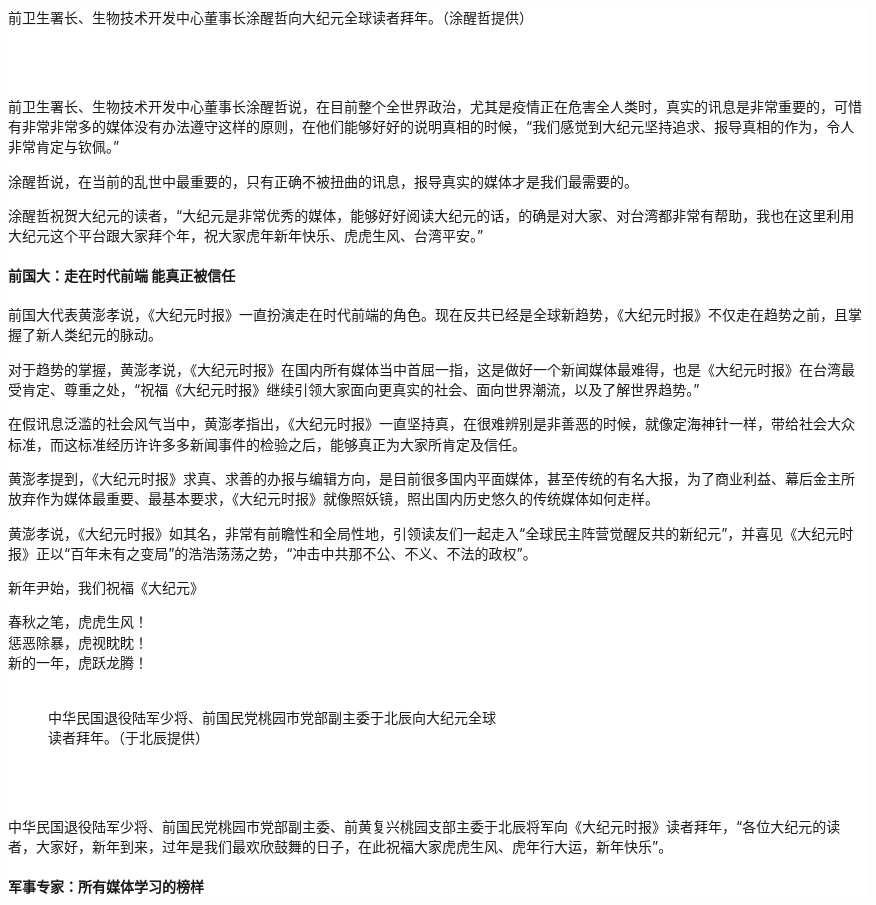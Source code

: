   前卫生署长、生物技术开发中心董事长涂醒哲向大纪元全球读者拜年。（涂醒哲提供）
 </figcaption><br/>
</figure><br/>
<p>
 前卫生署长、生物技术开发中心董事长涂醒哲说，在目前整个全世界政治，尤其是疫情正在危害全人类时，真实的讯息是非常重要的，可惜有非常非常多的媒体没有办法遵守这样的原则，在他们能够好好的说明真相的时候，“我们感觉到大纪元坚持追求、报导真相的作为，令人非常肯定与钦佩。”
</p>
<p>
 涂醒哲说，在当前的乱世中最重要的，只有正确不被扭曲的讯息，报导真实的媒体才是我们最需要的。
</p>
<p>
 涂醒哲祝贺大纪元的读者，“大纪元是非常优秀的媒体，能够好好阅读大纪元的话，的确是对大家、对台湾都非常有帮助，我也在这里利用大纪元这个平台跟大家拜个年，祝大家虎年新年快乐、虎虎生风、台湾平安。”
</p>
<h4>
 <strong>
  前国大：走在时代前端 能真正被信任
 </strong>
</h4>
<p>
 前国大代表黄澎孝说，《大纪元时报》一直扮演走在时代前端的角色。现在反共已经是全球新趋势，《大纪元时报》不仅走在趋势之前，且掌握了新人类纪元的脉动。
</p>
<p>
 对于趋势的掌握，黄澎孝说，《大纪元时报》在国内所有媒体当中首屈一指，这是做好一个新闻媒体最难得，也是《大纪元时报》在台湾最受肯定、尊重之处，“祝福《大纪元时报》继续引领大家面向更真实的社会、面向世界潮流，以及了解世界趋势。”
</p>
<p>
 在假讯息泛滥的社会风气当中，黄澎孝指出，《大纪元时报》一直坚持真，在很难辨别是非善恶的时候，就像定海神针一样，带给社会大众标准，而这标准经历许许多多新闻事件的检验之后，能够真正为大家所肯定及信任。
</p>
<p>
 黄澎孝提到，《大纪元时报》求真、求善的办报与编辑方向，是目前很多国内平面媒体，甚至传统的有名大报，为了商业利益、幕后金主所放弃作为媒体最重要、最基本要求，《大纪元时报》就像照妖镜，照出国内历史悠久的传统媒体如何走样。
</p>
<p>
 黄澎孝说，《大纪元时报》如其名，非常有前瞻性和全局性地，引领读友们一起走入“全球民主阵营觉醒反共的新纪元”，并喜见《大纪元时报》正以“百年未有之变局”的浩浩荡荡之势，“冲击中共那不公、不义、不法的政权”。
</p>
<p>
 新年尹始，我们祝福《大纪元》
</p>
<p>
 春秋之笔，虎虎生风！
 <br/>
 惩恶除暴，虎视眈眈！
 <br/>
 新的一年，虎跃龙腾！
</p>
<figure aria-describedby="caption-attachment-13542099" class="wp-caption aligncenter" id="attachment_13542099" style="width: 452px">
 <ok href="https://i.epochtimes.com/assets/uploads/2022/01/id13542099-2abd6cc8a35755126e8ca0a8ba83806e.jpg" target="_blank">
  <img alt="" class="wp-image-13542099" src="https://i.epochtimes.com/assets/uploads/2022/01/id13542099-2abd6cc8a35755126e8ca0a8ba83806e-450x281.jpg"/>
 </ok>
 <br/><figcaption class="wp-caption-text" id="caption-attachment-13542099">
  中华民国退役陆军少将、前国民党桃园市党部副主委于北辰向大纪元全球读者拜年。（于北辰提供）
 </figcaption><br/>
</figure><br/>
<p>
 中华民国退役陆军少将、前国民党桃园市党部副主委、前黄复兴桃园支部主委于北辰将军向《大纪元时报》读者拜年，“各位大纪元的读者，大家好，新年到来，过年是我们最欢欣鼓舞的日子，在此祝福大家虎虎生风、虎年行大运，新年快乐”。
</p>
<h4>
 <strong>
  军事专家：所有媒体学习的榜样